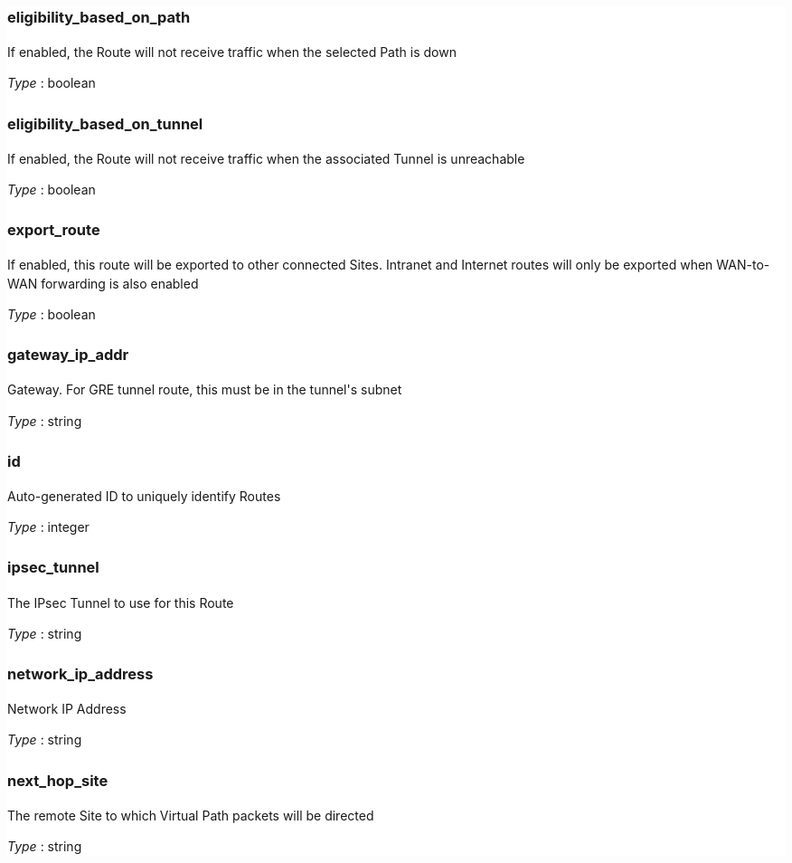 
<a name="eligibility\_based\_on\_path"></a>
### eligibility\_based\_on\_path
If enabled, the Route will not receive traffic when the selected Path is down

*Type* : boolean


<a name="eligibility\_based\_on\_tunnel"></a>
### eligibility\_based\_on\_tunnel
If enabled, the Route will not receive traffic when the associated Tunnel is unreachable

*Type* : boolean


<a name="export\_route"></a>
### export\_route
If enabled, this route will be exported to other connected Sites. Intranet and Internet routes will only be exported when WAN-to-WAN forwarding is also enabled

*Type* : boolean


<a name="gateway\_ip\_addr"></a>
### gateway\_ip\_addr
Gateway. For GRE tunnel route, this must be in the tunnel's subnet

*Type* : string


<a name="id"></a>
### id
Auto-generated ID to uniquely identify Routes

*Type* : integer


<a name="ipsec\_tunnel"></a>
### ipsec\_tunnel
The IPsec Tunnel to use for this Route

*Type* : string


<a name="network\_ip\_address"></a>
### network\_ip\_address
Network IP Address

*Type* : string


<a name="next\_hop\_site"></a>
### next\_hop\_site
The remote Site to which Virtual Path packets will be directed

*Type* : string
